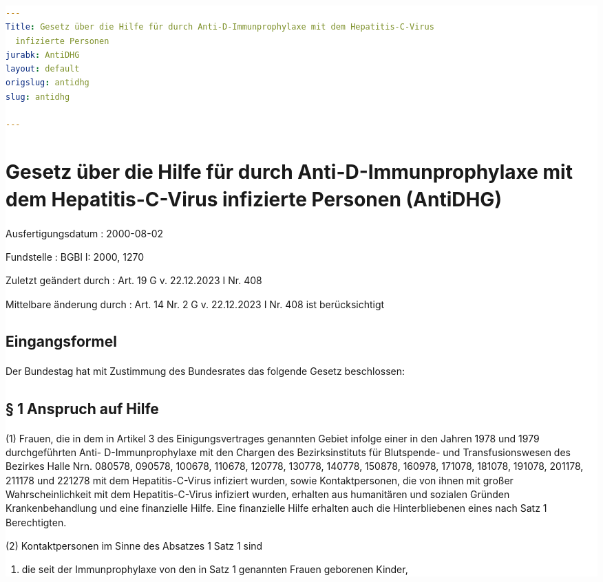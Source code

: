 ```yaml
---
Title: Gesetz über die Hilfe für durch Anti-D-Immunprophylaxe mit dem Hepatitis-C-Virus
  infizierte Personen
jurabk: AntiDHG
layout: default
origslug: antidhg
slug: antidhg

---
```


# Gesetz über die Hilfe für durch Anti-D-Immunprophylaxe mit dem Hepatitis-C-Virus infizierte Personen (AntiDHG)

Ausfertigungsdatum
:   2000-08-02

Fundstelle
:   BGBl I: 2000, 1270

Zuletzt geändert durch
:   Art. 19 G v. 22.12.2023 I Nr. 408

Mittelbare änderung durch
:   Art. 14 Nr. 2 G v. 22.12.2023 I Nr. 408 ist berücksichtigt


## Eingangsformel

Der Bundestag hat mit Zustimmung des Bundesrates das folgende Gesetz
beschlossen:


## § 1 Anspruch auf Hilfe

(1) Frauen, die in dem in Artikel 3 des Einigungsvertrages genannten
Gebiet infolge einer in den Jahren 1978 und 1979 durchgeführten Anti-
D-Immunprophylaxe mit den Chargen des Bezirksinstituts für Blutspende-
und Transfusionswesen des Bezirkes Halle Nrn. 080578, 090578, 100678,
110678, 120778, 130778, 140778, 150878, 160978, 171078, 181078,
191078, 201178, 211178 und 221278 mit dem Hepatitis-C-Virus infiziert
wurden, sowie Kontaktpersonen, die von ihnen mit großer
Wahrscheinlichkeit mit dem Hepatitis-C-Virus infiziert wurden,
erhalten aus humanitären und sozialen Gründen Krankenbehandlung und
eine finanzielle Hilfe. Eine finanzielle Hilfe erhalten auch die
Hinterbliebenen eines nach Satz 1 Berechtigten.

(2) Kontaktpersonen im Sinne des Absatzes 1 Satz 1 sind

1.  die seit der Immunprophylaxe von den in Satz 1 genannten Frauen
    geborenen Kinder,
